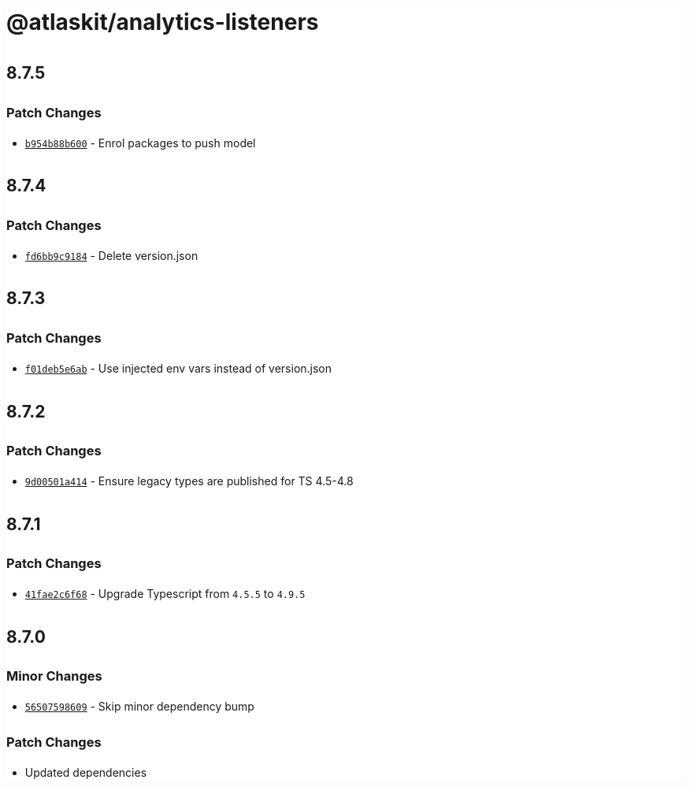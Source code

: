 # @atlaskit/analytics-listeners

## 8.7.5

### Patch Changes

- [`b954b88b600`](https://bitbucket.org/atlassian/atlassian-frontend/commits/b954b88b600) - Enrol packages to push model

## 8.7.4

### Patch Changes

- [`fd6bb9c9184`](https://bitbucket.org/atlassian/atlassian-frontend/commits/fd6bb9c9184) - Delete version.json

## 8.7.3

### Patch Changes

- [`f01deb5e6ab`](https://bitbucket.org/atlassian/atlassian-frontend/commits/f01deb5e6ab) - Use injected env vars instead of version.json

## 8.7.2

### Patch Changes

- [`9d00501a414`](https://bitbucket.org/atlassian/atlassian-frontend/commits/9d00501a414) - Ensure legacy types are published for TS 4.5-4.8

## 8.7.1

### Patch Changes

- [`41fae2c6f68`](https://bitbucket.org/atlassian/atlassian-frontend/commits/41fae2c6f68) - Upgrade Typescript from `4.5.5` to `4.9.5`

## 8.7.0

### Minor Changes

- [`56507598609`](https://bitbucket.org/atlassian/atlassian-frontend/commits/56507598609) - Skip minor dependency bump

### Patch Changes

- Updated dependencies
